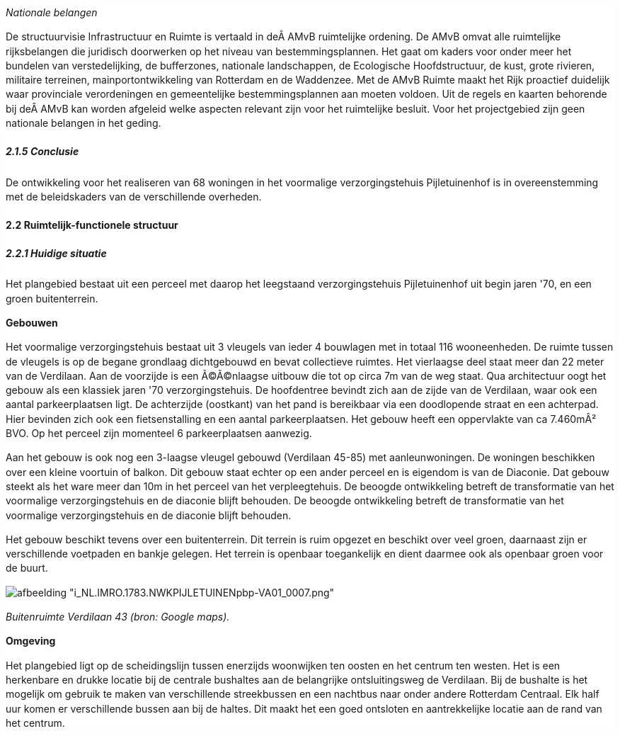 *Nationale belangen*

De structuurvisie Infrastructuur en Ruimte is vertaald in deÂ AMvB ruimtelijke ordening. De AMvB omvat alle ruimtelijke rijksbelangen die juridisch doorwerken op het niveau van bestemmingsplannen. Het gaat om kaders voor onder meer het bundelen van verstedelijking, de bufferzones, nationale landschappen, de Ecologische Hoofdstructuur, de kust, grote rivieren, militaire terreinen, mainportontwikkeling van Rotterdam en de Waddenzee. Met de AMvB Ruimte maakt het Rijk proactief duidelijk waar provinciale verordeningen en gemeentelijke bestemmingsplannen aan moeten voldoen. Uit de regels en kaarten behorende bij deÂ AMvB kan worden afgeleid welke aspecten relevant zijn voor het ruimtelijke besluit. Voor het projectgebied zijn geen nationale belangen in het geding.

##### 2\.1\.5 Conclusie

De ontwikkeling voor het realiseren van 68 woningen in het voormalige verzorgingstehuis Pijletuinenhof is in overeenstemming met de beleidskaders van de verschillende overheden.

#### 2\.2 Ruimtelijk\-functionele structuur

##### 2\.2\.1 Huidige situatie

Het plangebied bestaat uit een perceel met daarop het leegstaand verzorgingstehuis Pijletuinenhof uit begin jaren '70, en een groen buitenterrein.

**Gebouwen**

Het voormalige verzorgingstehuis bestaat uit 3 vleugels van ieder 4 bouwlagen met in totaal 116 wooneenheden. De ruimte tussen de vleugels is op de begane grondlaag dichtgebouwd en bevat collectieve ruimtes. Het vierlaagse deel staat meer dan 22 meter van de Verdilaan. Aan de voorzijde is een Ã©Ã©nlaagse uitbouw die tot op circa 7m van de weg staat. Qua architectuur oogt het gebouw als een klassiek jaren '70 verzorgingstehuis. De hoofdentree bevindt zich aan de zijde van de Verdilaan, waar ook een aantal parkeerplaatsen ligt. De achterzijde (oostkant) van het pand is bereikbaar via een doodlopende straat en een achterpad. Hier bevinden zich ook een fietsenstalling en een aantal parkeerplaatsen. Het gebouw heeft een oppervlakte van ca 7\.460mÂ² BVO. Op het perceel zijn momenteel 6 parkeerplaatsen aanwezig.

Aan het gebouw is ook nog een 3\-laagse vleugel gebouwd (Verdilaan 45\-85\) met aanleunwoningen. De woningen beschikken over een kleine voortuin of balkon. Dit gebouw staat echter op een ander perceel en is eigendom is van de Diaconie. Dat gebouw steekt als het ware meer dan 10m in het perceel van het verpleegtehuis. De beoogde ontwikkeling betreft de transformatie van het voormalige verzorgingstehuis en de diaconie blijft behouden. De beoogde ontwikkeling betreft de transformatie van het voormalige verzorgingstehuis en de diaconie blijft behouden.

Het gebouw beschikt tevens over een buitenterrein. Dit terrein is ruim opgezet en beschikt over veel groen, daarnaast zijn er verschillende voetpaden en bankje gelegen. Het terrein is openbaar toegankelijk en dient daarmee ook als openbaar groen voor de buurt.

![afbeelding "i_NL.IMRO.1783.NWKPIJLETUINENpbp-VA01_0007.png"](i_NL.IMRO.1783.NWKPIJLETUINENpbp-VA01_0007.png)

*Buitenruimte Verdilaan 43 (bron: Google maps).*

**Omgeving**

Het plangebied ligt op de scheidingslijn tussen enerzijds woonwijken ten oosten en het centrum ten westen. Het is een herkenbare en drukke locatie bij de centrale bushaltes aan de belangrijke ontsluitingsweg de Verdilaan. Bij de bushalte is het mogelijk om gebruik te maken van verschillende streekbussen en een nachtbus naar onder andere Rotterdam Centraal. Elk half uur komen er verschillende bussen aan bij de haltes. Dit maakt het een goed ontsloten en aantrekkelijke locatie aan de rand van het centrum.
